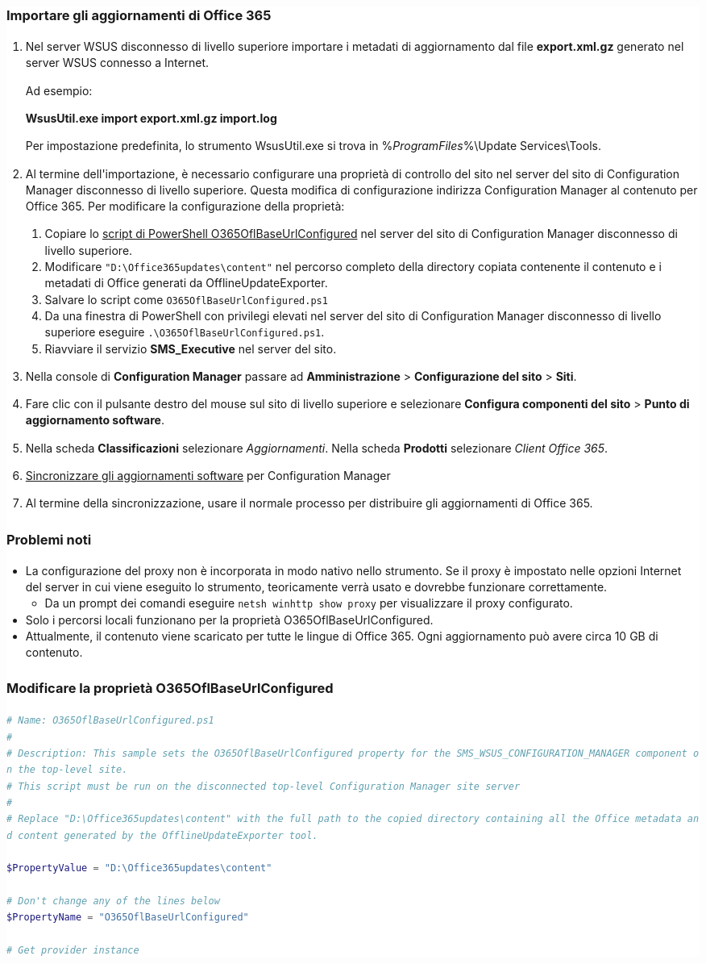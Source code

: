 ### <a name="import-the-office-365-updates"></a>Importare gli aggiornamenti di Office 365

1. Nel server WSUS disconnesso di livello superiore importare i metadati di aggiornamento dal file **export.xml.gz** generato nel server WSUS connesso a Internet.
   
    Ad esempio:  

    **WsusUtil.exe import export.xml.gz import.log**
    
    Per impostazione predefinita, lo strumento WsusUtil.exe si trova in %*ProgramFiles*%\Update Services\Tools.

1. Al termine dell'importazione, è necessario configurare una proprietà di controllo del sito nel server del sito di Configuration Manager disconnesso di livello superiore. Questa modifica di configurazione indirizza Configuration Manager al contenuto per Office 365. Per modificare la configurazione della proprietà:
   1. Copiare lo [script di PowerShell O365OflBaseUrlConfigured](#bkmk_o365_script) nel server del sito di Configuration Manager disconnesso di livello superiore.
   1. Modificare `"D:\Office365updates\content"` nel percorso completo della directory copiata contenente il contenuto e i metadati di Office generati da OfflineUpdateExporter.
   1. Salvare lo script come `O365OflBaseUrlConfigured.ps1`
   1. Da una finestra di PowerShell con privilegi elevati nel server del sito di Configuration Manager disconnesso di livello superiore eseguire `.\O365OflBaseUrlConfigured.ps1`.
   1. Riavviare il servizio **SMS_Executive** nel server del sito.
1. Nella console di **Configuration Manager** passare ad **Amministrazione** > **Configurazione del sito** > **Siti**.
1. Fare clic con il pulsante destro del mouse sul sito di livello superiore e selezionare **Configura componenti del sito** > **Punto di aggiornamento software**.
1. Nella scheda **Classificazioni** selezionare *Aggiornamenti*. Nella scheda **Prodotti** selezionare *Client Office 365*.
1. [Sincronizzare gli aggiornamenti software](/configmgr/sum/get-started/synchronize-software-updates#manually-start-software-updates-synchronization) per Configuration Manager
1. Al termine della sincronizzazione, usare il normale processo per distribuire gli aggiornamenti di Office 365.

### <a name="bkmk_O365_ki"></a> Problemi noti

- La configurazione del proxy non è incorporata in modo nativo nello strumento. Se il proxy è impostato nelle opzioni Internet del server in cui viene eseguito lo strumento, teoricamente verrà usato e dovrebbe funzionare correttamente.
   - Da un prompt dei comandi eseguire `netsh winhttp show proxy` per visualizzare il proxy configurato.
- Solo i percorsi locali funzionano per la proprietà O365OflBaseUrlConfigured.
- Attualmente, il contenuto viene scaricato per tutte le lingue di Office 365. Ogni aggiornamento può avere circa 10 GB di contenuto.

### <a name="bkmk_o365_script"></a> Modificare la proprietà O365OflBaseUrlConfigured

```powershell
# Name: O365OflBaseUrlConfigured.ps1
#
# Description: This sample sets the O365OflBaseUrlConfigured property for the SMS_WSUS_CONFIGURATION_MANAGER component on the top-level site.
# This script must be run on the disconnected top-level Configuration Manager site server
#
# Replace "D:\Office365updates\content" with the full path to the copied directory containing all the Office metadata and content generated by the OfflineUpdateExporter tool.

$PropertyValue = "D:\Office365updates\content"

# Don't change any of the lines below
$PropertyName = "O365OflBaseUrlConfigured"

# Get provider instance
```